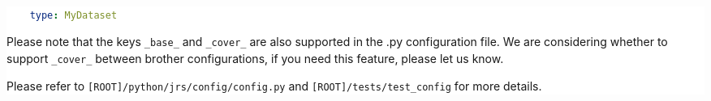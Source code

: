 ```yaml
    type: MyDataset
```
Please note that the keys `_base_` and `_cover_`  are also supported in the .py configuration file.
We are considering whether to support `_cover_` between brother configurations, if you need this feature, please let us know.

Please refer to `[ROOT]/python/jrs/config/config.py` and `[ROOT]/tests/test_config` for more details.